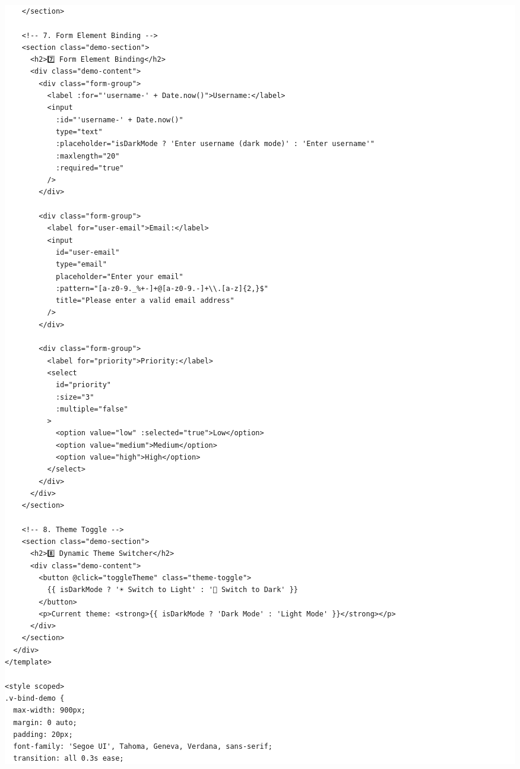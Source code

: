 ```vue
    </section>

    <!-- 7. Form Element Binding -->
    <section class="demo-section">
      <h2>7️⃣ Form Element Binding</h2>
      <div class="demo-content">
        <div class="form-group">
          <label :for="'username-' + Date.now()">Username:</label>
          <input
            :id="'username-' + Date.now()"
            type="text"
            :placeholder="isDarkMode ? 'Enter username (dark mode)' : 'Enter username'"
            :maxlength="20"
            :required="true"
          />
        </div>

        <div class="form-group">
          <label for="user-email">Email:</label>
          <input
            id="user-email"
            type="email"
            placeholder="Enter your email"
            :pattern="[a-z0-9._%+-]+@[a-z0-9.-]+\\.[a-z]{2,}$"
            title="Please enter a valid email address"
          />
        </div>

        <div class="form-group">
          <label for="priority">Priority:</label>
          <select
            id="priority"
            :size="3"
            :multiple="false"
          >
            <option value="low" :selected="true">Low</option>
            <option value="medium">Medium</option>
            <option value="high">High</option>
          </select>
        </div>
      </div>
    </section>

    <!-- 8. Theme Toggle -->
    <section class="demo-section">
      <h2>8️⃣ Dynamic Theme Switcher</h2>
      <div class="demo-content">
        <button @click="toggleTheme" class="theme-toggle">
          {{ isDarkMode ? '☀️ Switch to Light' : '🌙 Switch to Dark' }}
        </button>
        <p>Current theme: <strong>{{ isDarkMode ? 'Dark Mode' : 'Light Mode' }}</strong></p>
      </div>
    </section>
  </div>
</template>

<style scoped>
.v-bind-demo {
  max-width: 900px;
  margin: 0 auto;
  padding: 20px;
  font-family: 'Segoe UI', Tahoma, Geneva, Verdana, sans-serif;
  transition: all 0.3s ease;
```